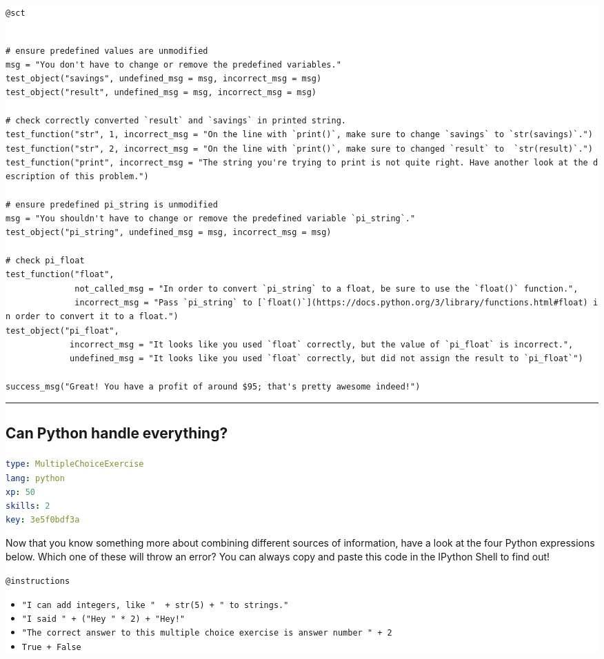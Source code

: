 `@sct`
```{python}

# ensure predefined values are unmodified
msg = "You don't have to change or remove the predefined variables."
test_object("savings", undefined_msg = msg, incorrect_msg = msg)
test_object("result", undefined_msg = msg, incorrect_msg = msg)

# check correctly converted `result` and `savings` in printed string.
test_function("str", 1, incorrect_msg = "On the line with `print()`, make sure to change `savings` to `str(savings)`.")
test_function("str", 2, incorrect_msg = "On the line with `print()`, make sure to changed `result` to  `str(result)`.")
test_function("print", incorrect_msg = "The string you're trying to print is not quite right. Have another look at the description of this problem.")

# ensure predefined pi_string is unmodified
msg = "You shouldn't have to change or remove the predefined variable `pi_string`."
test_object("pi_string", undefined_msg = msg, incorrect_msg = msg)

# check pi_float
test_function("float",
              not_called_msg = "In order to convert `pi_string` to a float, be sure to use the `float()` function.",
              incorrect_msg = "Pass `pi_string` to [`float()`](https://docs.python.org/3/library/functions.html#float) in order to convert it to a float.")
test_object("pi_float",
             incorrect_msg = "It looks like you used `float` correctly, but the value of `pi_float` is incorrect.",
             undefined_msg = "It looks like you used `float` correctly, but did not assign the result to `pi_float`")

success_msg("Great! You have a profit of around $95; that's pretty awesome indeed!")
```

---
## Can Python handle everything?

```yaml
type: MultipleChoiceExercise
lang: python
xp: 50
skills: 2
key: 3e5f0bdf3a
```

Now that you know something more about combining different sources of information, have a look at the four Python expressions below.
Which one of these will throw an error? You can always copy and paste this code in the IPython Shell to find out!

`@instructions`
- `"I can add integers, like "  + str(5) + " to strings."`
- `"I said " + ("Hey " * 2) + "Hey!"`
- `"The correct answer to this multiple choice exercise is answer number " + 2`
- `True + False`
